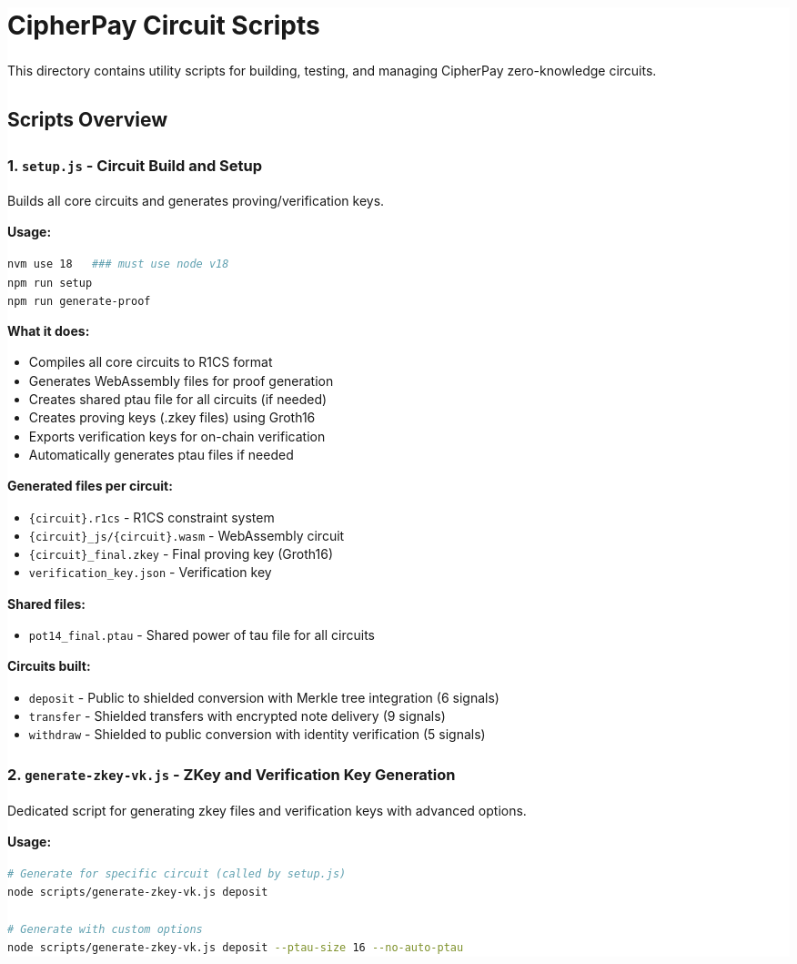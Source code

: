 # CipherPay Circuit Scripts

This directory contains utility scripts for building, testing, and managing CipherPay zero-knowledge circuits.

## Scripts Overview

### 1. `setup.js` - Circuit Build and Setup
Builds all core circuits and generates proving/verification keys.

**Usage:**
```bash
nvm use 18   ### must use node v18
npm run setup
npm run generate-proof

```

**What it does:**
- Compiles all core circuits to R1CS format
- Generates WebAssembly files for proof generation
- Creates shared ptau file for all circuits (if needed)
- Creates proving keys (.zkey files) using Groth16
- Exports verification keys for on-chain verification
- Automatically generates ptau files if needed

**Generated files per circuit:**
- `{circuit}.r1cs` - R1CS constraint system
- `{circuit}_js/{circuit}.wasm` - WebAssembly circuit
- `{circuit}_final.zkey` - Final proving key (Groth16)
- `verification_key.json` - Verification key

**Shared files:**
- `pot14_final.ptau` - Shared power of tau file for all circuits

**Circuits built:**
- `deposit` - Public to shielded conversion with Merkle tree integration (6 signals)
- `transfer` - Shielded transfers with encrypted note delivery (9 signals)
- `withdraw` - Shielded to public conversion with identity verification (5 signals)

### 2. `generate-zkey-vk.js` - ZKey and Verification Key Generation
Dedicated script for generating zkey files and verification keys with advanced options.

**Usage:**
```bash
# Generate for specific circuit (called by setup.js)
node scripts/generate-zkey-vk.js deposit

# Generate with custom options
node scripts/generate-zkey-vk.js deposit --ptau-size 16 --no-auto-ptau
```
